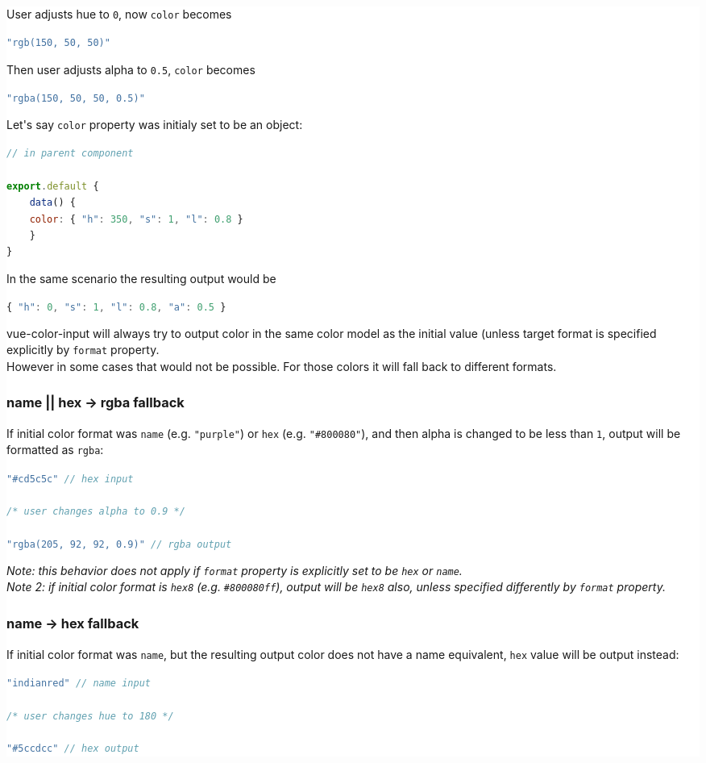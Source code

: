 ```xml
```
User adjusts hue to `0`, now `color` becomes
```javascript
"rgb(150, 50, 50)"
```
Then user adjusts alpha to `0.5`, `color` becomes
```javascript
"rgba(150, 50, 50, 0.5)"
```

Let's say `color` property was initialy set to be an object:
```javascript
// in parent component

export.default {
    data() {
    color: { "h": 350, "s": 1, "l": 0.8 }
    }
}
```
In the same scenario the resulting output would be
```javascript
{ "h": 0, "s": 1, "l": 0.8, "a": 0.5 }
```

vue-color-input will always try to output color in the same color model as the initial value (unless target format is specified explicitly by `format` property.  
However in some cases that would not be possible. For those colors it will fall back to different formats.

### name || hex -> rgba fallback

If initial color format was `name` (e.g. `"purple"`) or `hex` (e.g. `"#800080"`), and then alpha is changed to be less than `1`, output will be formatted as `rgba`:
```javascript
"#cd5c5c" // hex input

/* user changes alpha to 0.9 */

"rgba(205, 92, 92, 0.9)" // rgba output
```

_Note: this behavior does not apply if `format` property is explicitly set to be `hex` or `name`._  
_Note 2: if initial color format is `hex8` (e.g. `#800080ff`), output will be `hex8` also, unless specified differently by `format` property._

### name -> hex fallback

If initial color format was `name`, but the resulting output color does not have a name equivalent, `hex` value will be output instead:
```javascript
"indianred" // name input

/* user changes hue to 180 */

"#5ccdcc" // hex output
```
